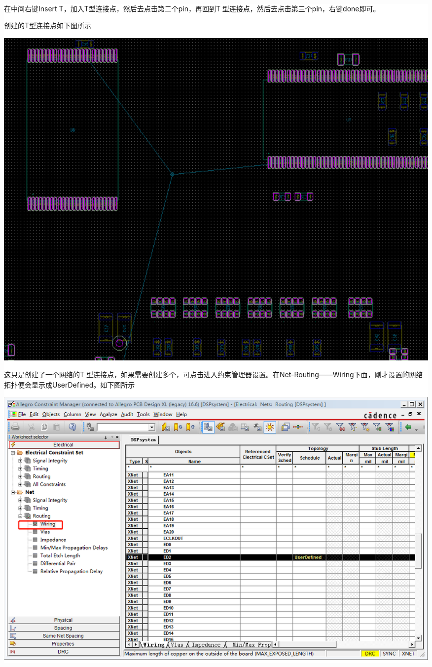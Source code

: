 在中间右键Insert T，加入T型连接点，然后去点击第二个pin，再回到T 型连接点，然后去点击第三个pin，右键done即可。

创建的T型连接点如下图所示

<img src="images/0247.png" width = "100%">

这只是创建了一个网络的T 型连接点，如果需要创建多个，可点击进入约束管理器设置。在Net-Routing——Wiring下面，刚才设置的网络拓扑便会显示成UserDefined。如下图所示

<img src="images/0248.png" width = "100%">
